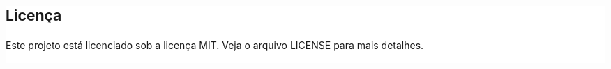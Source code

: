 
## **Licença**
Este projeto está licenciado sob a licença MIT. Veja o arquivo [LICENSE](LICENSE) para mais detalhes.

---

